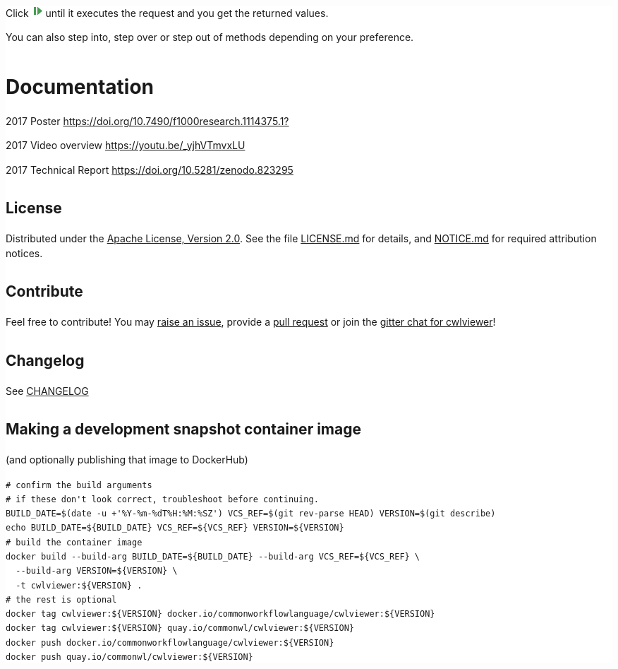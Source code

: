 Click ![img_4.png](img_4.png) until it executes the request and you get the returned values.

You can also step into, step over or step out of methods depending on your preference.





















# Documentation

2017 Poster <https://doi.org/10.7490/f1000research.1114375.1?>

2017 Video overview <https://youtu.be/_yjhVTmvxLU>

2017 Technical Report <https://doi.org/10.5281/zenodo.823295>

## License

Distributed under the [Apache License, Version 2.0](http://www.apache.org/licenses/LICENSE-2.0).
See the file [LICENSE.md](LICENSE.md) for details, and
[NOTICE.md](NOTICE.md) for required attribution notices.

## Contribute

Feel free to contribute! You may [raise an issue](https://github.com/common-workflow-language/cwlviewer/issues),
provide a [pull request](https://github.com/common-workflow-language/cwlviewer/pulls)
or join the [gitter chat for cwlviewer](https://gitter.im/common-workflow-language/cwlviewer)!

## Changelog
See [CHANGELOG](https://github.com/common-workflow-language/cwlviewer/blob/main/CHANGELOG.md)

## Making a development snapshot container image
(and optionally publishing that image to DockerHub)

```shell
# confirm the build arguments
# if these don't look correct, troubleshoot before continuing.
BUILD_DATE=$(date -u +'%Y-%m-%dT%H:%M:%SZ') VCS_REF=$(git rev-parse HEAD) VERSION=$(git describe)
echo BUILD_DATE=${BUILD_DATE} VCS_REF=${VCS_REF} VERSION=${VERSION}
# build the container image
docker build --build-arg BUILD_DATE=${BUILD_DATE} --build-arg VCS_REF=${VCS_REF} \
  --build-arg VERSION=${VERSION} \
  -t cwlviewer:${VERSION} .
# the rest is optional
docker tag cwlviewer:${VERSION} docker.io/commonworkflowlanguage/cwlviewer:${VERSION}
docker tag cwlviewer:${VERSION} quay.io/commonwl/cwlviewer:${VERSION}
docker push docker.io/commonworkflowlanguage/cwlviewer:${VERSION}
docker push quay.io/commonwl/cwlviewer:${VERSION}
```
